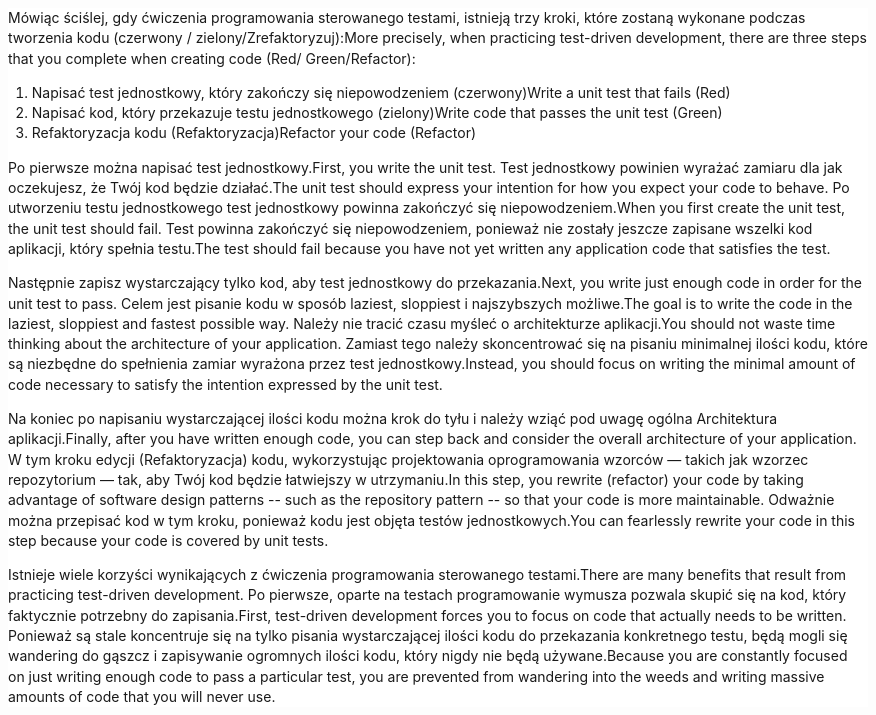 <span data-ttu-id="49b1a-142">Mówiąc ściślej, gdy ćwiczenia programowania sterowanego testami, istnieją trzy kroki, które zostaną wykonane podczas tworzenia kodu (czerwony / zielony/Zrefaktoryzuj):</span><span class="sxs-lookup"><span data-stu-id="49b1a-142">More precisely, when practicing test-driven development, there are three steps that you complete when creating code (Red/ Green/Refactor):</span></span>

1. <span data-ttu-id="49b1a-143">Napisać test jednostkowy, który zakończy się niepowodzeniem (czerwony)</span><span class="sxs-lookup"><span data-stu-id="49b1a-143">Write a unit test that fails (Red)</span></span>
2. <span data-ttu-id="49b1a-144">Napisać kod, który przekazuje testu jednostkowego (zielony)</span><span class="sxs-lookup"><span data-stu-id="49b1a-144">Write code that passes the unit test (Green)</span></span>
3. <span data-ttu-id="49b1a-145">Refaktoryzacja kodu (Refaktoryzacja)</span><span class="sxs-lookup"><span data-stu-id="49b1a-145">Refactor your code (Refactor)</span></span>

<span data-ttu-id="49b1a-146">Po pierwsze można napisać test jednostkowy.</span><span class="sxs-lookup"><span data-stu-id="49b1a-146">First, you write the unit test.</span></span> <span data-ttu-id="49b1a-147">Test jednostkowy powinien wyrażać zamiaru dla jak oczekujesz, że Twój kod będzie działać.</span><span class="sxs-lookup"><span data-stu-id="49b1a-147">The unit test should express your intention for how you expect your code to behave.</span></span> <span data-ttu-id="49b1a-148">Po utworzeniu testu jednostkowego test jednostkowy powinna zakończyć się niepowodzeniem.</span><span class="sxs-lookup"><span data-stu-id="49b1a-148">When you first create the unit test, the unit test should fail.</span></span> <span data-ttu-id="49b1a-149">Test powinna zakończyć się niepowodzeniem, ponieważ nie zostały jeszcze zapisane wszelki kod aplikacji, który spełnia testu.</span><span class="sxs-lookup"><span data-stu-id="49b1a-149">The test should fail because you have not yet written any application code that satisfies the test.</span></span>

<span data-ttu-id="49b1a-150">Następnie zapisz wystarczający tylko kod, aby test jednostkowy do przekazania.</span><span class="sxs-lookup"><span data-stu-id="49b1a-150">Next, you write just enough code in order for the unit test to pass.</span></span> <span data-ttu-id="49b1a-151">Celem jest pisanie kodu w sposób laziest, sloppiest i najszybszych możliwe.</span><span class="sxs-lookup"><span data-stu-id="49b1a-151">The goal is to write the code in the laziest, sloppiest and fastest possible way.</span></span> <span data-ttu-id="49b1a-152">Należy nie tracić czasu myśleć o architekturze aplikacji.</span><span class="sxs-lookup"><span data-stu-id="49b1a-152">You should not waste time thinking about the architecture of your application.</span></span> <span data-ttu-id="49b1a-153">Zamiast tego należy skoncentrować się na pisaniu minimalnej ilości kodu, które są niezbędne do spełnienia zamiar wyrażona przez test jednostkowy.</span><span class="sxs-lookup"><span data-stu-id="49b1a-153">Instead, you should focus on writing the minimal amount of code necessary to satisfy the intention expressed by the unit test.</span></span>

<span data-ttu-id="49b1a-154">Na koniec po napisaniu wystarczającej ilości kodu można krok do tyłu i należy wziąć pod uwagę ogólna Architektura aplikacji.</span><span class="sxs-lookup"><span data-stu-id="49b1a-154">Finally, after you have written enough code, you can step back and consider the overall architecture of your application.</span></span> <span data-ttu-id="49b1a-155">W tym kroku edycji (Refaktoryzacja) kodu, wykorzystując projektowania oprogramowania wzorców — takich jak wzorzec repozytorium — tak, aby Twój kod będzie łatwiejszy w utrzymaniu.</span><span class="sxs-lookup"><span data-stu-id="49b1a-155">In this step, you rewrite (refactor) your code by taking advantage of software design patterns -- such as the repository pattern -- so that your code is more maintainable.</span></span> <span data-ttu-id="49b1a-156">Odważnie można przepisać kod w tym kroku, ponieważ kodu jest objęta testów jednostkowych.</span><span class="sxs-lookup"><span data-stu-id="49b1a-156">You can fearlessly rewrite your code in this step because your code is covered by unit tests.</span></span>

<span data-ttu-id="49b1a-157">Istnieje wiele korzyści wynikających z ćwiczenia programowania sterowanego testami.</span><span class="sxs-lookup"><span data-stu-id="49b1a-157">There are many benefits that result from practicing test-driven development.</span></span> <span data-ttu-id="49b1a-158">Po pierwsze, oparte na testach programowanie wymusza pozwala skupić się na kod, który faktycznie potrzebny do zapisania.</span><span class="sxs-lookup"><span data-stu-id="49b1a-158">First, test-driven development forces you to focus on code that actually needs to be written.</span></span> <span data-ttu-id="49b1a-159">Ponieważ są stale koncentruje się na tylko pisania wystarczającej ilości kodu do przekazania konkretnego testu, będą mogli się wandering do gąszcz i zapisywanie ogromnych ilości kodu, który nigdy nie będą używane.</span><span class="sxs-lookup"><span data-stu-id="49b1a-159">Because you are constantly focused on just writing enough code to pass a particular test, you are prevented from wandering into the weeds and writing massive amounts of code that you will never use.</span></span>
